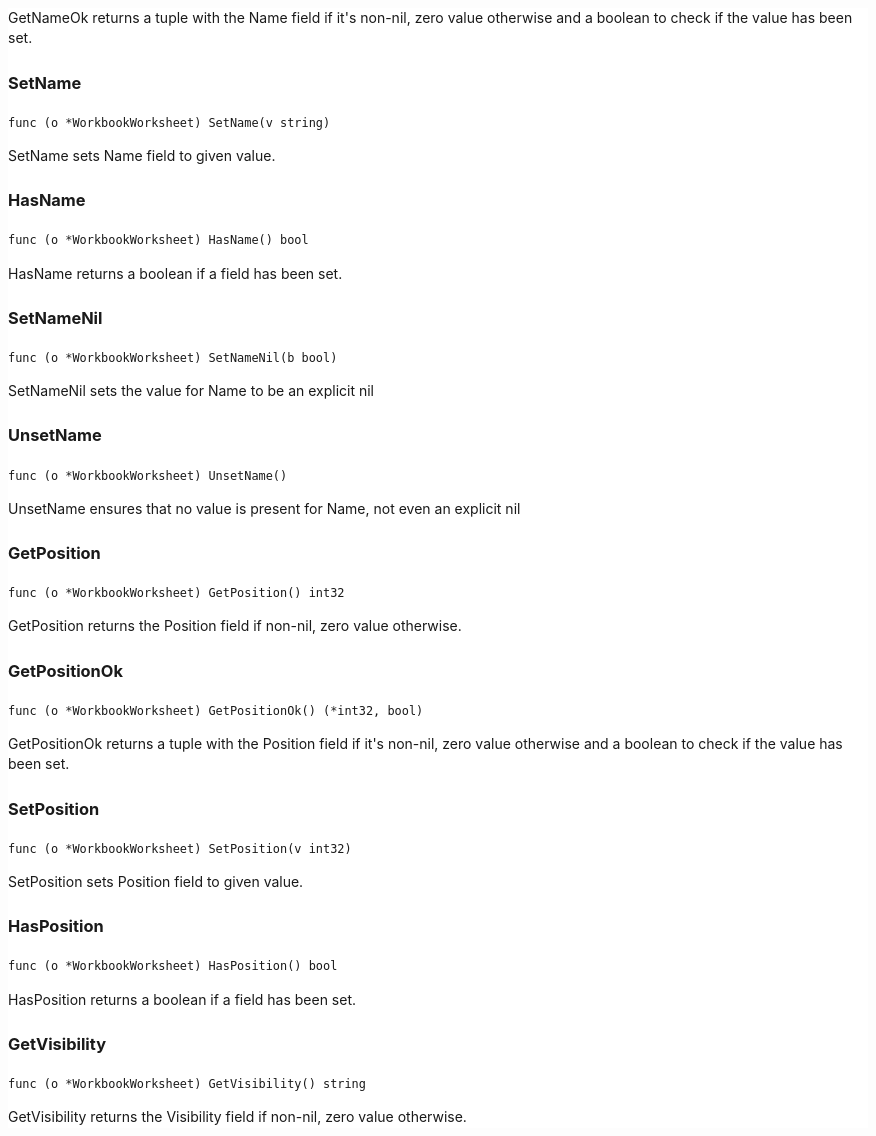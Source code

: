 GetNameOk returns a tuple with the Name field if it's non-nil, zero value otherwise
and a boolean to check if the value has been set.

### SetName

`func (o *WorkbookWorksheet) SetName(v string)`

SetName sets Name field to given value.

### HasName

`func (o *WorkbookWorksheet) HasName() bool`

HasName returns a boolean if a field has been set.

### SetNameNil

`func (o *WorkbookWorksheet) SetNameNil(b bool)`

 SetNameNil sets the value for Name to be an explicit nil

### UnsetName
`func (o *WorkbookWorksheet) UnsetName()`

UnsetName ensures that no value is present for Name, not even an explicit nil
### GetPosition

`func (o *WorkbookWorksheet) GetPosition() int32`

GetPosition returns the Position field if non-nil, zero value otherwise.

### GetPositionOk

`func (o *WorkbookWorksheet) GetPositionOk() (*int32, bool)`

GetPositionOk returns a tuple with the Position field if it's non-nil, zero value otherwise
and a boolean to check if the value has been set.

### SetPosition

`func (o *WorkbookWorksheet) SetPosition(v int32)`

SetPosition sets Position field to given value.

### HasPosition

`func (o *WorkbookWorksheet) HasPosition() bool`

HasPosition returns a boolean if a field has been set.

### GetVisibility

`func (o *WorkbookWorksheet) GetVisibility() string`

GetVisibility returns the Visibility field if non-nil, zero value otherwise.
